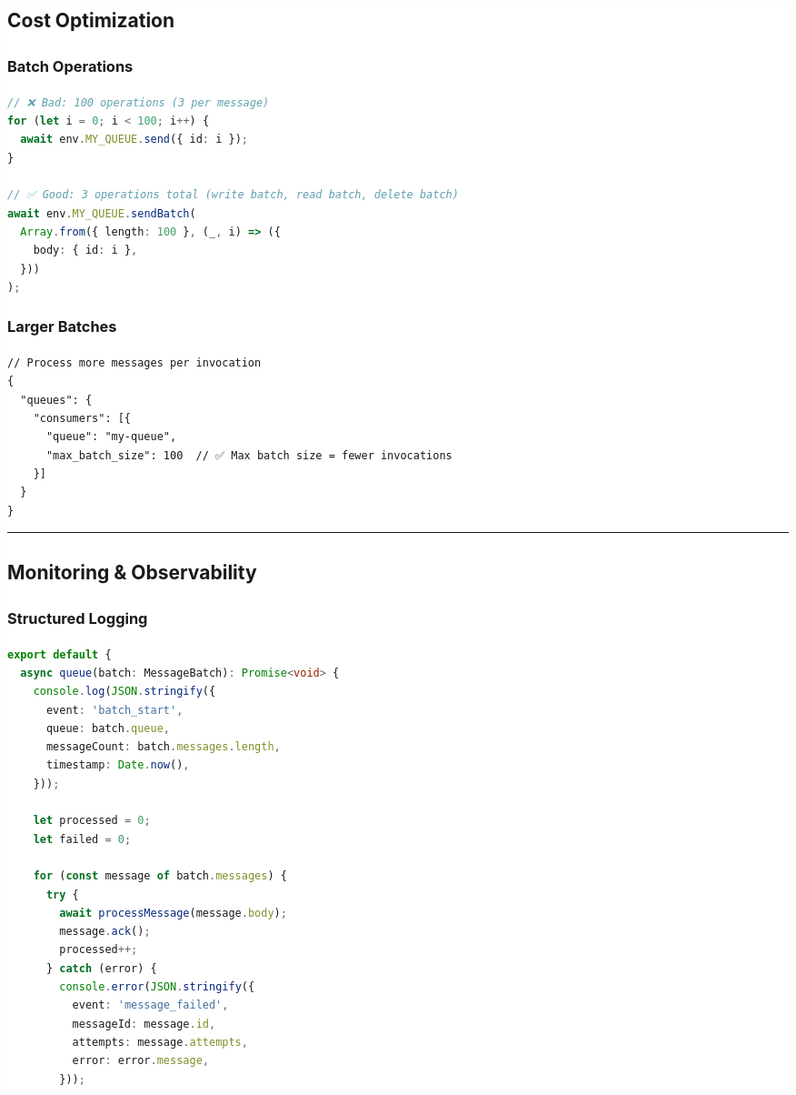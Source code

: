 
## Cost Optimization

### Batch Operations

```typescript
// ❌ Bad: 100 operations (3 per message)
for (let i = 0; i < 100; i++) {
  await env.MY_QUEUE.send({ id: i });
}

// ✅ Good: 3 operations total (write batch, read batch, delete batch)
await env.MY_QUEUE.sendBatch(
  Array.from({ length: 100 }, (_, i) => ({
    body: { id: i },
  }))
);
```

### Larger Batches

```jsonc
// Process more messages per invocation
{
  "queues": {
    "consumers": [{
      "queue": "my-queue",
      "max_batch_size": 100  // ✅ Max batch size = fewer invocations
    }]
  }
}
```

---

## Monitoring & Observability

### Structured Logging

```typescript
export default {
  async queue(batch: MessageBatch): Promise<void> {
    console.log(JSON.stringify({
      event: 'batch_start',
      queue: batch.queue,
      messageCount: batch.messages.length,
      timestamp: Date.now(),
    }));

    let processed = 0;
    let failed = 0;

    for (const message of batch.messages) {
      try {
        await processMessage(message.body);
        message.ack();
        processed++;
      } catch (error) {
        console.error(JSON.stringify({
          event: 'message_failed',
          messageId: message.id,
          attempts: message.attempts,
          error: error.message,
        }));
```
